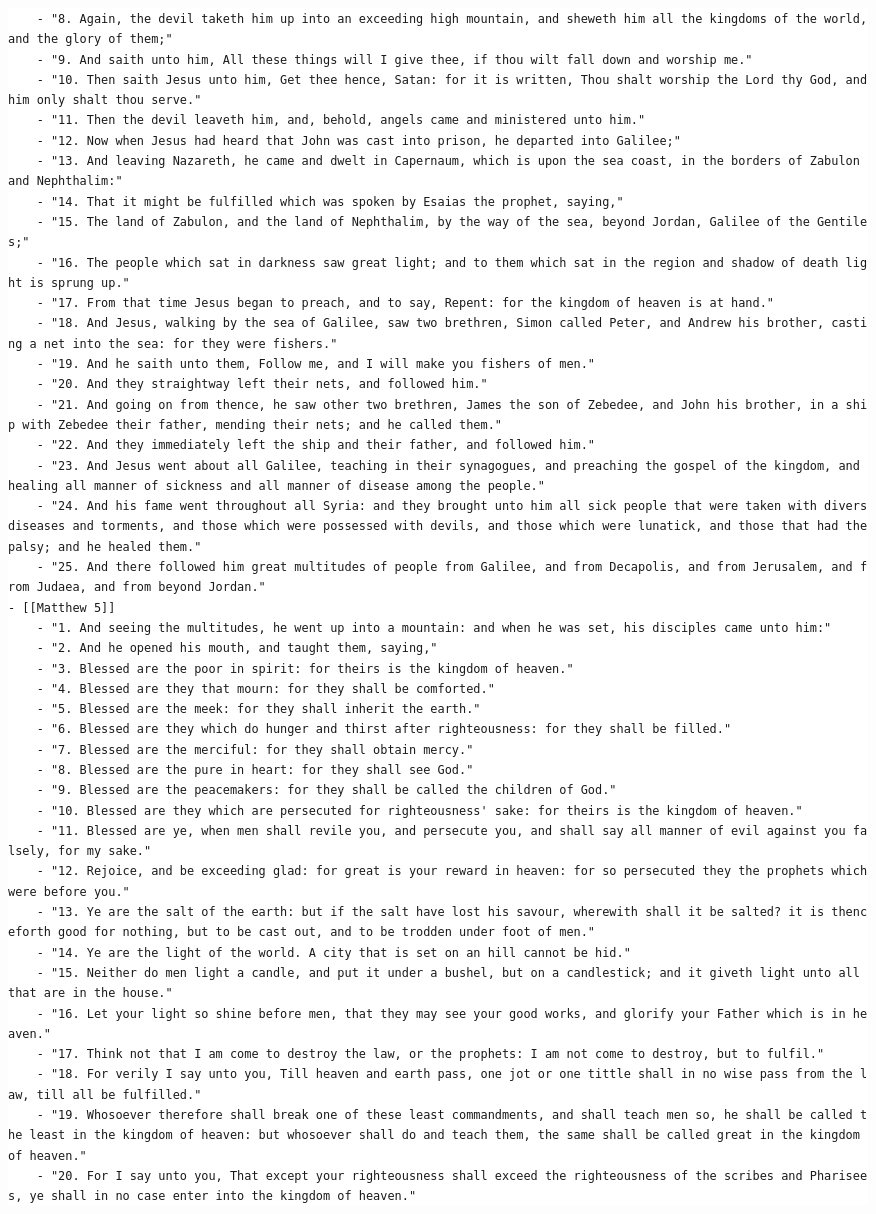         - "8. Again, the devil taketh him up into an exceeding high mountain, and sheweth him all the kingdoms of the world, and the glory of them;"
        - "9. And saith unto him, All these things will I give thee, if thou wilt fall down and worship me."
        - "10. Then saith Jesus unto him, Get thee hence, Satan: for it is written, Thou shalt worship the Lord thy God, and him only shalt thou serve."
        - "11. Then the devil leaveth him, and, behold, angels came and ministered unto him."
        - "12. Now when Jesus had heard that John was cast into prison, he departed into Galilee;"
        - "13. And leaving Nazareth, he came and dwelt in Capernaum, which is upon the sea coast, in the borders of Zabulon and Nephthalim:"
        - "14. That it might be fulfilled which was spoken by Esaias the prophet, saying,"
        - "15. The land of Zabulon, and the land of Nephthalim, by the way of the sea, beyond Jordan, Galilee of the Gentiles;"
        - "16. The people which sat in darkness saw great light; and to them which sat in the region and shadow of death light is sprung up."
        - "17. From that time Jesus began to preach, and to say, Repent: for the kingdom of heaven is at hand."
        - "18. And Jesus, walking by the sea of Galilee, saw two brethren, Simon called Peter, and Andrew his brother, casting a net into the sea: for they were fishers."
        - "19. And he saith unto them, Follow me, and I will make you fishers of men."
        - "20. And they straightway left their nets, and followed him."
        - "21. And going on from thence, he saw other two brethren, James the son of Zebedee, and John his brother, in a ship with Zebedee their father, mending their nets; and he called them."
        - "22. And they immediately left the ship and their father, and followed him."
        - "23. And Jesus went about all Galilee, teaching in their synagogues, and preaching the gospel of the kingdom, and healing all manner of sickness and all manner of disease among the people."
        - "24. And his fame went throughout all Syria: and they brought unto him all sick people that were taken with divers diseases and torments, and those which were possessed with devils, and those which were lunatick, and those that had the palsy; and he healed them."
        - "25. And there followed him great multitudes of people from Galilee, and from Decapolis, and from Jerusalem, and from Judaea, and from beyond Jordan."
    - [[Matthew 5]]
        - "1. And seeing the multitudes, he went up into a mountain: and when he was set, his disciples came unto him:"
        - "2. And he opened his mouth, and taught them, saying,"
        - "3. Blessed are the poor in spirit: for theirs is the kingdom of heaven."
        - "4. Blessed are they that mourn: for they shall be comforted."
        - "5. Blessed are the meek: for they shall inherit the earth."
        - "6. Blessed are they which do hunger and thirst after righteousness: for they shall be filled."
        - "7. Blessed are the merciful: for they shall obtain mercy."
        - "8. Blessed are the pure in heart: for they shall see God."
        - "9. Blessed are the peacemakers: for they shall be called the children of God."
        - "10. Blessed are they which are persecuted for righteousness' sake: for theirs is the kingdom of heaven."
        - "11. Blessed are ye, when men shall revile you, and persecute you, and shall say all manner of evil against you falsely, for my sake."
        - "12. Rejoice, and be exceeding glad: for great is your reward in heaven: for so persecuted they the prophets which were before you."
        - "13. Ye are the salt of the earth: but if the salt have lost his savour, wherewith shall it be salted? it is thenceforth good for nothing, but to be cast out, and to be trodden under foot of men."
        - "14. Ye are the light of the world. A city that is set on an hill cannot be hid."
        - "15. Neither do men light a candle, and put it under a bushel, but on a candlestick; and it giveth light unto all that are in the house."
        - "16. Let your light so shine before men, that they may see your good works, and glorify your Father which is in heaven."
        - "17. Think not that I am come to destroy the law, or the prophets: I am not come to destroy, but to fulfil."
        - "18. For verily I say unto you, Till heaven and earth pass, one jot or one tittle shall in no wise pass from the law, till all be fulfilled."
        - "19. Whosoever therefore shall break one of these least commandments, and shall teach men so, he shall be called the least in the kingdom of heaven: but whosoever shall do and teach them, the same shall be called great in the kingdom of heaven."
        - "20. For I say unto you, That except your righteousness shall exceed the righteousness of the scribes and Pharisees, ye shall in no case enter into the kingdom of heaven."